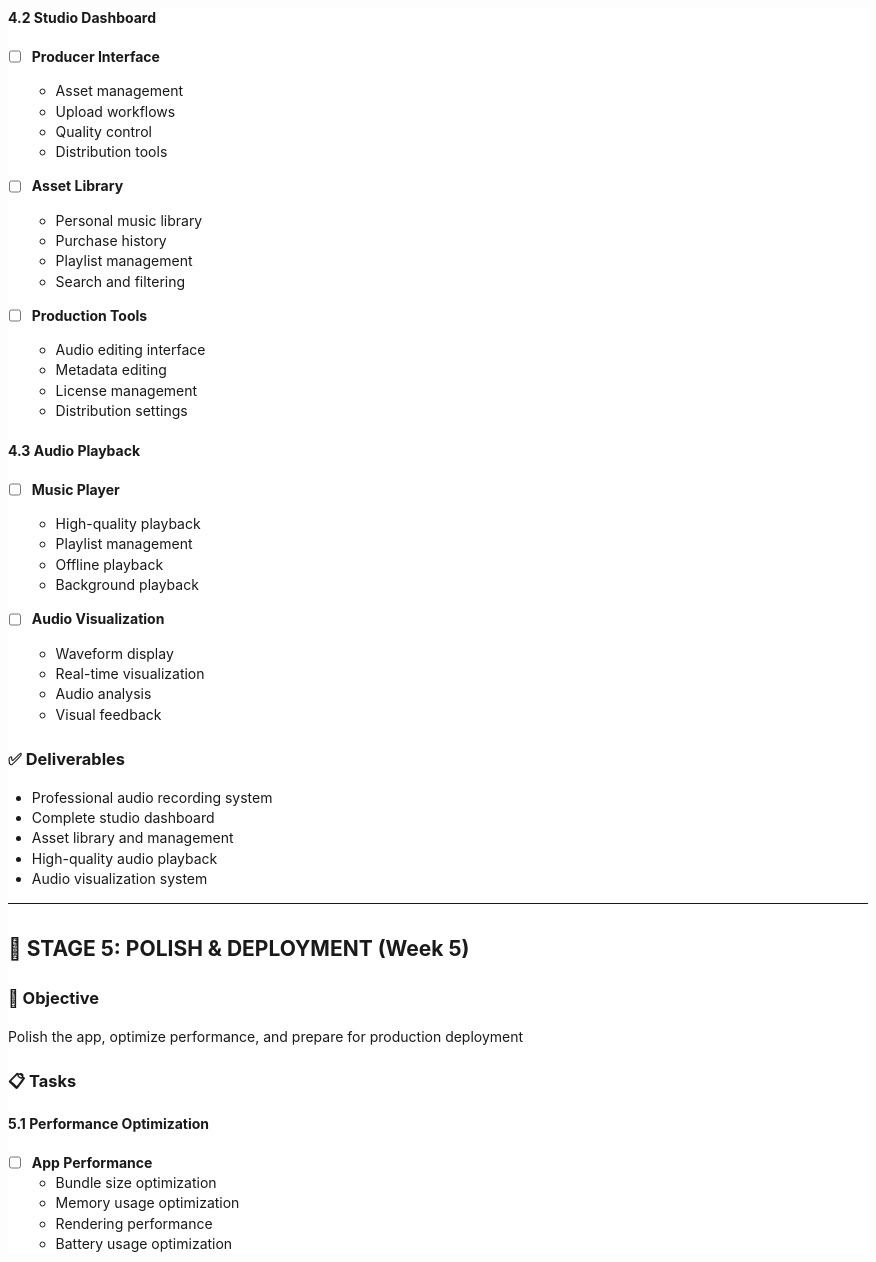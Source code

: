 #### **4.2 Studio Dashboard**
- [ ] **Producer Interface**
  - Asset management
  - Upload workflows
  - Quality control
  - Distribution tools

- [ ] **Asset Library**
  - Personal music library
  - Purchase history
  - Playlist management
  - Search and filtering

- [ ] **Production Tools**
  - Audio editing interface
  - Metadata editing
  - License management
  - Distribution settings

#### **4.3 Audio Playback**
- [ ] **Music Player**
  - High-quality playback
  - Playlist management
  - Offline playback
  - Background playback

- [ ] **Audio Visualization**
  - Waveform display
  - Real-time visualization
  - Audio analysis
  - Visual feedback

### **✅ Deliverables**
- Professional audio recording system
- Complete studio dashboard
- Asset library and management
- High-quality audio playback
- Audio visualization system

---

## 🚀 **STAGE 5: POLISH & DEPLOYMENT (Week 5)**

### **🎯 Objective**
Polish the app, optimize performance, and prepare for production deployment

### **📋 Tasks**

#### **5.1 Performance Optimization**
- [ ] **App Performance**
  - Bundle size optimization
  - Memory usage optimization
  - Rendering performance
  - Battery usage optimization
